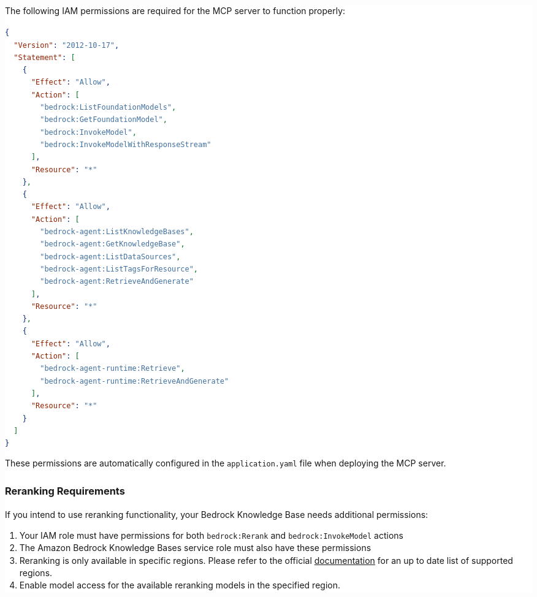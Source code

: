 The following IAM permissions are required for the MCP server to function properly:

```json
{
  "Version": "2012-10-17",
  "Statement": [
    {
      "Effect": "Allow",
      "Action": [
        "bedrock:ListFoundationModels",
        "bedrock:GetFoundationModel",
        "bedrock:InvokeModel",
        "bedrock:InvokeModelWithResponseStream"
      ],
      "Resource": "*"
    },
    {
      "Effect": "Allow",
      "Action": [
        "bedrock-agent:ListKnowledgeBases",
        "bedrock-agent:GetKnowledgeBase",
        "bedrock-agent:ListDataSources",
        "bedrock-agent:ListTagsForResource",
        "bedrock-agent:RetrieveAndGenerate"
      ],
      "Resource": "*"
    },
    {
      "Effect": "Allow",
      "Action": [
        "bedrock-agent-runtime:Retrieve",
        "bedrock-agent-runtime:RetrieveAndGenerate"
      ],
      "Resource": "*"
    }
  ]
}
```

These permissions are automatically configured in the `application.yaml` file when deploying the MCP server.

### Reranking Requirements

If you intend to use reranking functionality, your Bedrock Knowledge Base needs additional permissions:

1. Your IAM role must have permissions for both `bedrock:Rerank` and `bedrock:InvokeModel` actions
2. The Amazon Bedrock Knowledge Bases service role must also have these permissions
3. Reranking is only available in specific regions. Please refer to the official [documentation](https://docs.aws.amazon.com/bedrock/latest/userguide/rerank-supported.html) for an up to date list of supported regions.
4. Enable model access for the available reranking models in the specified region.
